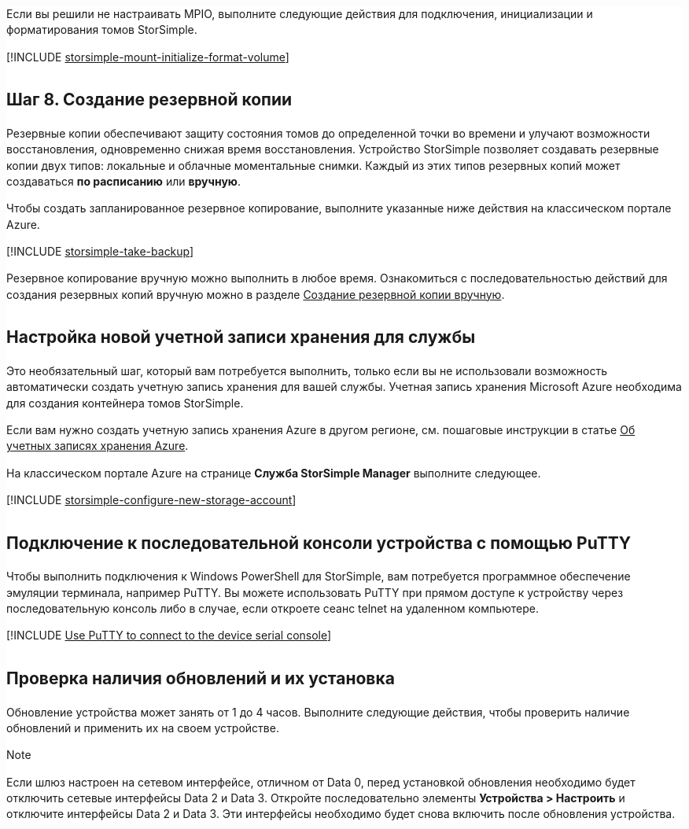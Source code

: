 Если вы решили не настраивать MPIO, выполните следующие действия для подключения, инициализации и форматирования томов StorSimple.

[!INCLUDE [storsimple-mount-initialize-format-volume](../../includes/storsimple-mount-initialize-format-volume.md)]

## <a name="step-8-take-a-backup"></a>Шаг 8. Создание резервной копии
Резервные копии обеспечивают защиту состояния томов до определенной точки во времени и улучают возможности восстановления, одновременно снижая время восстановления. Устройство StorSimple позволяет создавать резервные копии двух типов: локальные и облачные моментальные снимки. Каждый из этих типов резервных копий может создаваться **по расписанию** или **вручную**.

Чтобы создать запланированное резервное копирование, выполните указанные ниже действия на классическом портале Azure.

[!INCLUDE [storsimple-take-backup](../../includes/storsimple-take-backup.md)]

Резервное копирование вручную можно выполнить в любое время. Ознакомиться с последовательностью действий для создания резервных копий вручную можно в разделе [Создание резервной копии вручную](#Create-a-manual-backup).

## <a name="configure-a-new-storage-account-for-the-service"></a>Настройка новой учетной записи хранения для службы
Это необязательный шаг, который вам потребуется выполнить, только если вы не использовали возможность автоматически создать учетную запись хранения для вашей службы. Учетная запись хранения Microsoft Azure необходима для создания контейнера томов StorSimple.

Если вам нужно создать учетную запись хранения Azure в другом регионе, см. пошаговые инструкции в статье [Об учетных записях хранения Azure](../storage/common/storage-create-storage-account.md).

На классическом портале Azure на странице **Служба StorSimple Manager** выполните следующее.

[!INCLUDE [storsimple-configure-new-storage-account](../../includes/storsimple-configure-new-storage-account.md)]

## <a name="use-putty-to-connect-to-the-device-serial-console"></a>Подключение к последовательной консоли устройства с помощью PuTTY
Чтобы выполнить подключения к Windows PowerShell для StorSimple, вам потребуется программное обеспечение эмуляции терминала, например PuTTY. Вы можете использовать PuTTY при прямом доступе к устройству через последовательную консоль либо в случае, если откроете сеанс telnet на удаленном компьютере.

[!INCLUDE [Use PuTTY to connect to the device serial console](../../includes/storsimple-use-putty.md)]

## <a name="scan-for-and-apply-updates"></a>Проверка наличия обновлений и их установка
Обновление устройства может занять от 1 до 4 часов. Выполните следующие действия, чтобы проверить наличие обновлений и применить их на своем устройстве.

> [!NOTE]
> Если шлюз настроен на сетевом интерфейсе, отличном от Data 0, перед установкой обновления необходимо будет отключить сетевые интерфейсы Data 2 и Data 3. Откройте последовательно элементы **Устройства > Настроить** и отключите интерфейсы Data 2 и Data 3. Эти интерфейсы необходимо будет снова включить после обновления устройства.
> 
> 
